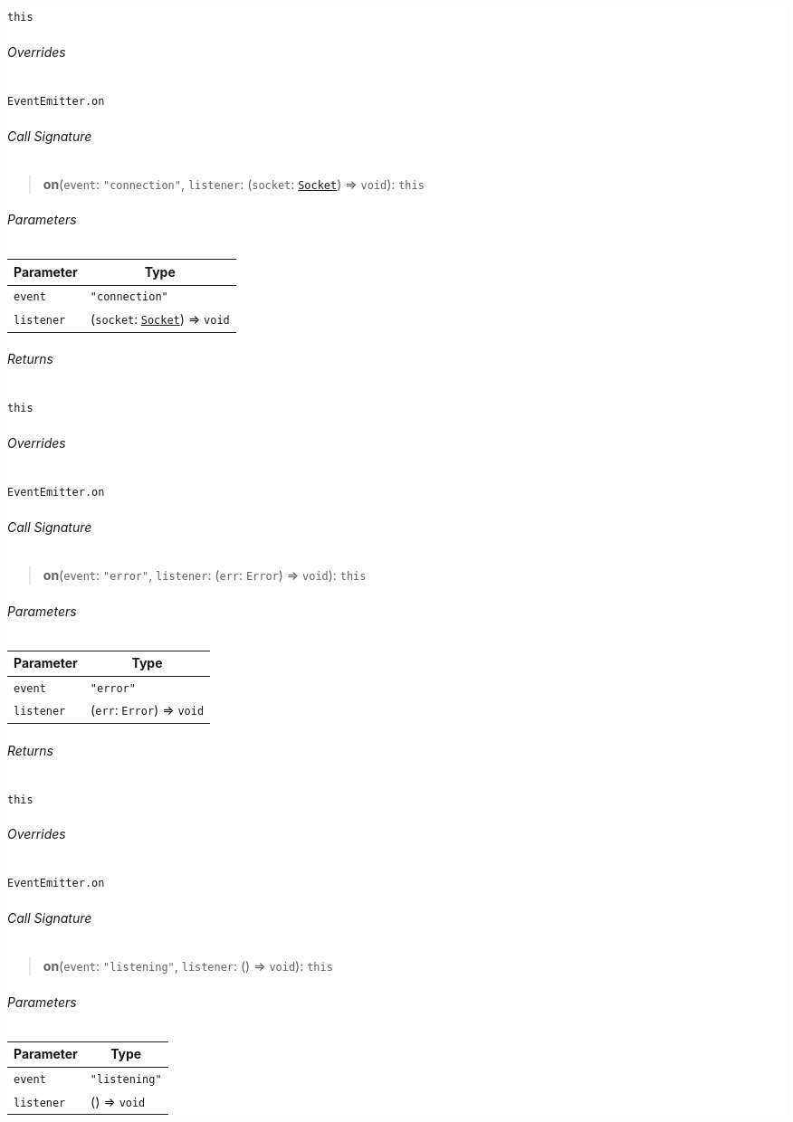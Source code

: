 `this`

###### Overrides

`EventEmitter.on`

###### Call Signature

> **on**(`event`: `"connection"`, `listener`: (`socket`: [`Socket`](net.md#socket)) => `void`): `this`

###### Parameters

| Parameter | Type |
| ------ | ------ |
| `event` | `"connection"` |
| `listener` | (`socket`: [`Socket`](net.md#socket)) => `void` |

###### Returns

`this`

###### Overrides

`EventEmitter.on`

###### Call Signature

> **on**(`event`: `"error"`, `listener`: (`err`: `Error`) => `void`): `this`

###### Parameters

| Parameter | Type |
| ------ | ------ |
| `event` | `"error"` |
| `listener` | (`err`: `Error`) => `void` |

###### Returns

`this`

###### Overrides

`EventEmitter.on`

###### Call Signature

> **on**(`event`: `"listening"`, `listener`: () => `void`): `this`

###### Parameters

| Parameter | Type |
| ------ | ------ |
| `event` | `"listening"` |
| `listener` | () => `void` |
